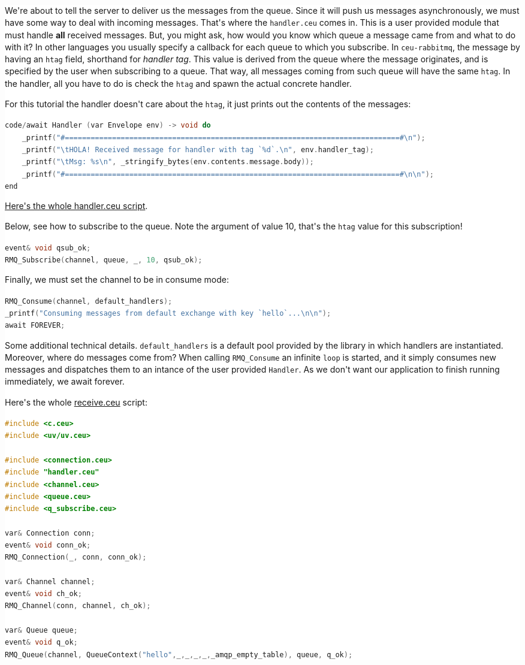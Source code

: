 We're about to tell the server to deliver us the messages from the queue. Since it will push us messages asynchronously, we must have some way to deal with incoming messages. That's where the `handler.ceu` comes in. This is a user provided module that must handle __all__ received messages. But, you might ask, how would you know which queue a message came from and what to do with it? In other languages you usually specify a callback for each queue to which you subscribe. In `ceu-rabbitmq`, the message by having an `htag` field, shorthand for _handler tag_. This value is derived from the queue where the message originates, and is specified by the user when subscribing to a queue. That way, all messages coming from such queue will have the same `htag`. In the handler, all you have to do is check the `htag` and spawn the actual concrete handler.

For this tutorial the handler doesn't care about the `htag`, it just prints out the contents of the messages: 
```c
code/await Handler (var Envelope env) -> void do
    _printf("#==============================================================================#\n");
    _printf("\tHOLA! Received message for handler with tag `%d`.\n", env.handler_tag);
    _printf("\tMsg: %s\n", _stringify_bytes(env.contents.message.body));
    _printf("#==============================================================================#\n\n");
end
```
[Here's the whole handler.ceu script](https://github.com/calmattoso/ceu-rabbitmq/blob/master/src/hello_world/handler.ceu).

Below, see how to subscribe to the queue. Note the argument of value 10, that's the `htag` value for this subscription!
```c
event& void qsub_ok;
RMQ_Subscribe(channel, queue, _, 10, qsub_ok);
```

Finally, we must set the channel to be in consume mode:
```c
RMQ_Consume(channel, default_handlers);
_printf("Consuming messages from default exchange with key `hello`...\n\n");
await FOREVER;
```

Some additional technical details. `default_handlers` is a default pool provided by the library in which handlers are instantiated. Moreover, where do messages come from? When calling `RMQ_Consume` an infinite `loop` is started, and it simply consumes new messages and dispatches them to an intance of the user provided `Handler`. As we don't want our application to finish running immediately, we await forever.

Here's the whole [receive.ceu](https://github.com/calmattoso/ceu-rabbitmq/blob/master/src/hello_world/receive.ceu) script:
```c
#include <c.ceu>
#include <uv/uv.ceu>

#include <connection.ceu>
#include "handler.ceu"
#include <channel.ceu>
#include <queue.ceu>
#include <q_subscribe.ceu>

var& Connection conn;
event& void conn_ok;
RMQ_Connection(_, conn, conn_ok);

var& Channel channel;
event& void ch_ok;
RMQ_Channel(conn, channel, ch_ok);

var& Queue queue;
event& void q_ok;
RMQ_Queue(channel, QueueContext("hello",_,_,_,_,_amqp_empty_table), queue, q_ok);
```